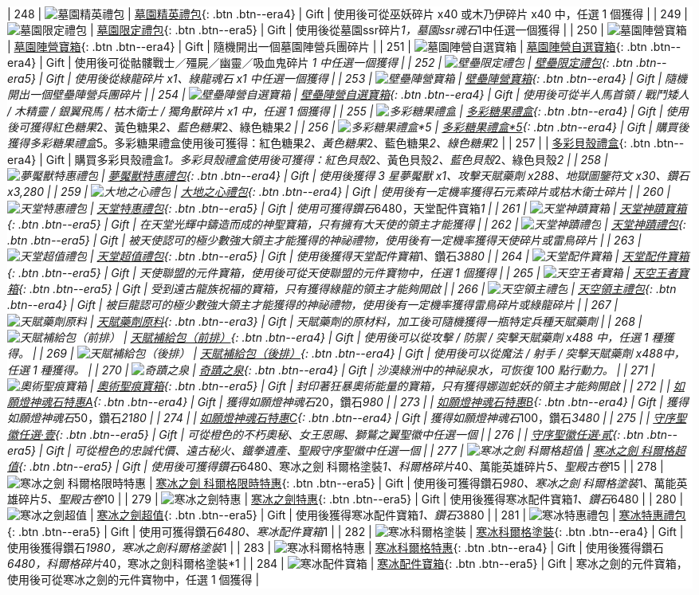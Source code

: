   | 248 | ![墓園精英禮包](/images/t/i_907066.png) | [墓園精英禮包](/cn/Items/con_1471/){: .btn .btn--era4} | Gift | 使用後可從巫妖碎片 x40 或木乃伊碎片 x40 中，任選 1 個獲得 |
  | 249 | ![墓園限定禮包](/images/t/i_994003.png) | [墓園限定禮包](/cn/Items/con_2138/){: .btn .btn--era5} | Gift | 使用後從墓園ssr碎片*1，墓園ssr魂石*1中任選一個獲得 |
  | 250 | ![墓園陣營寶箱](/images/t/i_904003.png) | [墓園陣營寶箱](/cn/Items/con_1271/){: .btn .btn--era4} | Gift | 隨機開出一個墓園陣營兵團碎片 |
  | 251 | ![墓園陣營自選寶箱](/images/t/i_907282.png) | [墓園陣營自選寶箱](/cn/Items/con_1683/){: .btn .btn--era4} | Gift | 使用後可從骷髏戰士／殭屍／幽靈／吸血鬼碎片 *1 中任選一個獲得 |
  | 252 | ![壁壘限定禮包](/images/t/i_994002.png) | [壁壘限定禮包](/cn/Items/con_2101/){: .btn .btn--era5} | Gift | 使用後從綠龍碎片 x1、綠龍魂石 x1 中任選一個獲得 |
  | 253 | ![壁壘陣營寶箱](/images/t/i_904002.png) | [壁壘陣營寶箱](/cn/Items/con_1270/){: .btn .btn--era4} | Gift | 隨機開出一個壁壘陣營兵團碎片 |
  | 254 | ![壁壘陣營自選寶箱](/images/t/i_907240.png) | [壁壘陣營自選寶箱](/cn/Items/con_1624/){: .btn .btn--era4} | Gift | 使用後可從半人馬首領 / 戰鬥矮人 / 木精靈 / 銀翼飛馬 / 枯木衛士 / 獨角獸碎片 x1 中，任選 1 個獲得 |
  | 255 | ![多彩糖果禮盒](/images/t/i_907525.png) | [多彩糖果禮盒](/cn/Items/con_1902/){: .btn .btn--era4} | Gift | 使用後可獲得紅色糖果*2、黃色糖果*2、藍色糖果*2、綠色糖果*2 |
  | 256 | ![多彩糖果禮盒*5](/images/t/i_907525.png) | [多彩糖果禮盒*5](/cn/Items/con_1903/){: .btn .btn--era4} | Gift | 購買後獲得多彩糖果禮盒*5。多彩糖果禮盒使用後可獲得：紅色糖果*2、黃色糖果*2、藍色糖果*2、綠色糖果*2 |
  | 257 |  | [多彩貝殼禮盒](/cn/Items/con_2212/){: .btn .btn--era4} | Gift | 購買多彩貝殼禮盒*1。多彩貝殼禮盒使用後可獲得：紅色貝殼*2、黃色貝殼*2、藍色貝殼*2、綠色貝殼*2 |
  | 258 | ![夢魘獸特惠禮包](/images/t/i_907095.png) | [夢魘獸特惠禮包](/cn/Items/con_1481/){: .btn .btn--era4} | Gift | 使用後獲得 3 星夢魘獸 x1、攻擊天賦藥劑 x288、地獄圖鑒符文 x30、鑽石 x3,280 |
  | 259 | ![大地之心禮包](/images/t/i_907024.png) | [大地之心禮包](/cn/Items/con_1410/){: .btn .btn--era4} | Gift | 使用後有一定機率獲得石元素碎片或枯木衛士碎片 |
  | 260 | ![天堂特惠禮包](/images/t/i_907071.png) | [天堂特惠禮包](/cn/Items/con_1729/){: .btn .btn--era5} | Gift | 使用可獲得鑽石*6480，天堂配件寶箱*1 |
  | 261 | ![天堂神蹟寶箱](/images/t/i_907021.png) | [天堂神蹟寶箱](/cn/Items/con_1464/){: .btn .btn--era5} | Gift | 在天堂光輝中鑄造而成的神聖寶箱，只有擁有大天使的領主才能獲得 |
  | 262 | ![天堂神蹟禮包](/images/t/i_907076.png) | [天堂神蹟禮包](/cn/Items/con_1462/){: .btn .btn--era5} | Gift | 被天使認可的極少數強大領主才能獲得的神祕禮物，使用後有一定機率獲得天使碎片或雷鳥碎片 |
  | 263 | ![天堂超值禮包](/images/t/i_907071.png) | [天堂超值禮包](/cn/Items/con_1752/){: .btn .btn--era5} | Gift | 使用後獲得天堂配件寶箱*1、鑽石*3880 |
  | 264 | ![天堂配件寶箱](/images/t/i_906031.png) | [天堂配件寶箱](/cn/Items/con_1354/){: .btn .btn--era5} | Gift | 天使聯盟的元件寶箱，使用後可從天使聯盟的元件寶物中，任選 1 個獲得 |
  | 265 | ![天空王者寶箱](/images/t/i_907088.png) | [天空王者寶箱](/cn/Items/con_1474/){: .btn .btn--era5} | Gift | 受到遠古龍族祝福的寶箱，只有獲得綠龍的領主才能夠開啟 |
  | 266 | ![天空領主禮包](/images/t/i_907012.png) | [天空領主禮包](/cn/Items/con_1398/){: .btn .btn--era4} | Gift | 被巨龍認可的極少數強大領主才能獲得的神祕禮物，使用後有一定機率獲得雷鳥碎片或綠龍碎片 |
  | 267 | ![天賦藥劑原料](/images/t/i_3049.png) | [天賦藥劑原料](/cn/Items/con_1120/){: .btn .btn--era3} | Gift | 天賦藥劑的原材料，加工後可隨機獲得一瓶特定兵種天賦藥劑 |
  | 268 | ![天賦補給包（前排）](/images/t/i_907014.png) | [天賦補給包（前排）](/cn/Items/con_1400/){: .btn .btn--era4} | Gift | 使用後可以從攻擊 / 防禦 / 突擊天賦藥劑 x488 中，任選 1 種獲得。 |
  | 269 | ![天賦補給包（後排）](/images/t/i_907015.png) | [天賦補給包（後排）](/cn/Items/con_1401/){: .btn .btn--era4} | Gift | 使用後可以從魔法 / 射手 / 突擊天賦藥劑 x488中，任選 1 種獲得。 |
  | 270 | ![奇蹟之泉](/images/t/i_906010.png) | [奇蹟之泉](/cn/Items/con_1333/){: .btn .btn--era4} | Gift | 沙漠綠洲中的神祕泉水，可恢復 100 點行動力。 |
  | 271 | ![奧術聖痕寶箱](/images/t/i_907023.png) | [奧術聖痕寶箱](/cn/Items/con_1455/){: .btn .btn--era5} | Gift | 封印著狂暴奧術能量的寶箱，只有獲得娜迦蛇妖的領主才能夠開啟 |
  | 272 |  | [如願燈神魂石特惠A](/cn/Items/con_2149/){: .btn .btn--era4} | Gift | 獲得如願燈神魂石*20，鑽石*980 |
  | 273 |  | [如願燈神魂石特惠B](/cn/Items/con_2150/){: .btn .btn--era4} | Gift | 獲得如願燈神魂石*50，鑽石*2180 |
  | 274 |  | [如願燈神魂石特惠C](/cn/Items/con_2151/){: .btn .btn--era4} | Gift | 獲得如願燈神魂石*100，鑽石*3480 |
  | 275 |  | [守序聖徽任選·壹](/cn/Items/con_2203/){: .btn .btn--era5} | Gift | 可從橙色的不朽奧秘、女王恩賜、獅鷲之翼聖徽中任選一個 |
  | 276 |  | [守序聖徽任選·貳](/cn/Items/con_2204/){: .btn .btn--era5} | Gift | 可從橙色的忠誠代價、遠古秘火、鐵拳遺產、聖殿守序聖徽中任選一個 |
  | 277 | ![寒冰之劍 科爾格超值](/images/t/i_907321.png) | [寒冰之劍 科爾格超值](/cn/Items/con_1960/){: .btn .btn--era5} | Gift | 使用後可獲得鑽石*6480、寒冰之劍 科爾格塗裝*1、科爾格碎片*40、萬能英雄碎片*5、聖殿古卷*15 |
  | 278 | ![寒冰之劍 科爾格限時特惠](/images/t/i_907168.png) | [寒冰之劍 科爾格限時特惠](/cn/Items/con_1959/){: .btn .btn--era5} | Gift | 使用後可獲得鑽石*980、寒冰之劍 科爾格塗裝*1、萬能英雄碎片*5、聖殿古卷*10 |
  | 279 | ![寒冰之劍特惠](/images/t/i_907375.png) | [寒冰之劍特惠](/cn/Items/con_1759/){: .btn .btn--era5} | Gift | 使用後獲得寒冰配件寶箱*1、鑽石*6480 |
  | 280 | ![寒冰之劍超值](/images/t/i_907374.png) | [寒冰之劍超值](/cn/Items/con_1758/){: .btn .btn--era5} | Gift | 使用後獲得寒冰配件寶箱*1、鑽石*3880 |
  | 281 | ![寒冰特惠禮包](/images/t/i_907051.png) | [寒冰特惠禮包](/cn/Items/con_1694/){: .btn .btn--era5} | Gift | 使用可獲得鑽石*6480、寒冰配件寶箱*1 |
  | 282 | ![寒冰科爾格塗裝](/images/t/i_907168.png) | [寒冰科爾格塗裝](/cn/Items/con_1704/){: .btn .btn--era4} | Gift | 使用後獲得鑽石*1980，寒冰之劍科爾格塗裝*1 |
  | 283 | ![寒冰科爾格特惠](/images/t/i_907321.png) | [寒冰科爾格特惠](/cn/Items/con_1705/){: .btn .btn--era4} | Gift | 使用後獲得鑽石*6480，科爾格碎片*40，寒冰之劍科爾格塗裝*1 |
  | 284 | ![寒冰配件寶箱](/images/t/i_906029.png) | [寒冰配件寶箱](/cn/Items/con_1352/){: .btn .btn--era5} | Gift | 寒冰之劍的元件寶箱，使用後可從寒冰之劍的元件寶物中，任選 1 個獲得 |